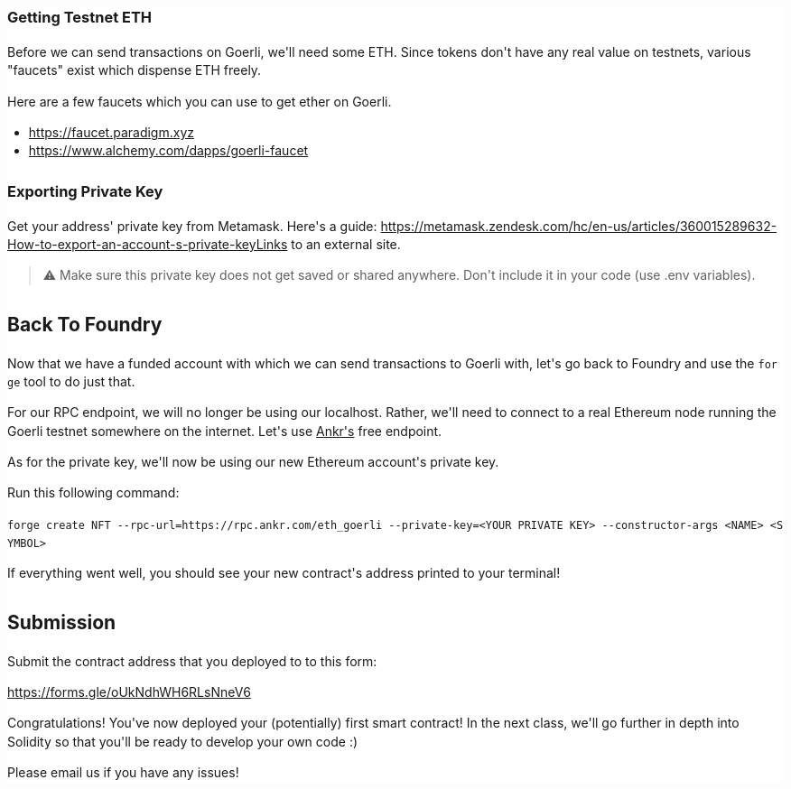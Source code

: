 ### Getting Testnet ETH

Before we can send transactions on Goerli, we'll need some ETH. Since tokens don't have any real value on testnets, various "faucets" exist which dispense ETH freely. 

Here are a few faucets which you can use to get ether on Goerli.

* https://faucet.paradigm.xyz
* https://www.alchemy.com/dapps/goerli-faucet

### Exporting Private Key

Get your address' private key from Metamask. Here's a guide:
https://metamask.zendesk.com/hc/en-us/articles/360015289632-How-to-export-an-account-s-private-keyLinks to an external site.

>⚠️ Make sure this private key does not get saved or shared anywhere. Don't include it in your code (use .env variables). 

## Back To Foundry

Now that we have a funded account with which we can send transactions to Goerli with, let's go back to Foundry and use the `forge` tool to do just that.

For our RPC endpoint, we will no longer be using our localhost. Rather, we'll need to connect to a real Ethereum node running the Goerli testnet somewhere on the internet. Let's use [Ankr's](https://www.ankr.com/rpc/eth/eth_goerli/) free endpoint.

As for the private key, we'll now be using our new Ethereum account's private key.

Run this following command:

```forge create NFT --rpc-url=https://rpc.ankr.com/eth_goerli --private-key=<YOUR PRIVATE KEY> --constructor-args <NAME> <SYMBOL>```

If everything went well, you should see your new contract's address printed to your terminal!

## Submission

Submit the contract address that you deployed to to this form:

https://forms.gle/oUkNdhWH6RLsNneV6

Congratulations! You've now deployed your (potentially) first smart contract! In the next class, we'll go further in depth into Solidity so that you'll be ready to develop your own code :) 

Please email us if you have any issues!